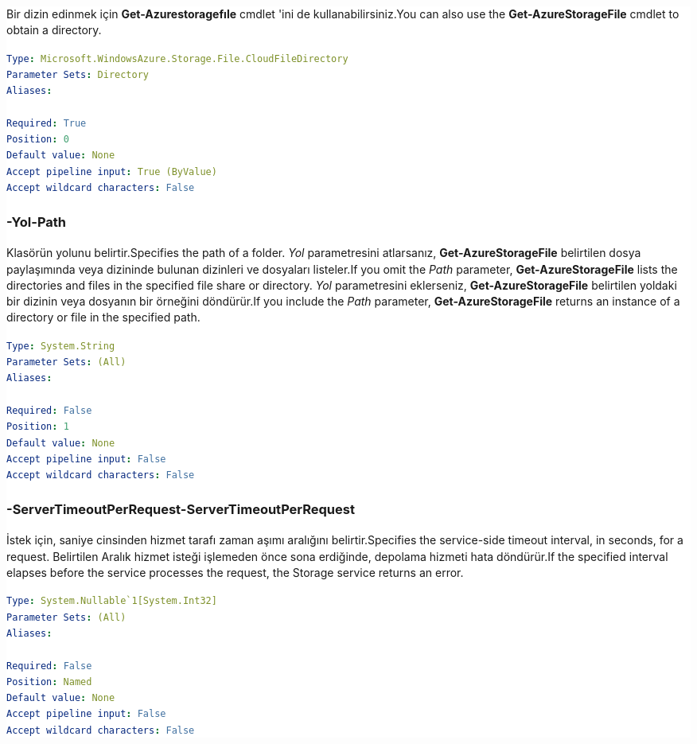 <span data-ttu-id="ec001-140">Bir dizin edinmek için **Get-Azurestoragefıle** cmdlet 'ini de kullanabilirsiniz.</span><span class="sxs-lookup"><span data-stu-id="ec001-140">You can also use the **Get-AzureStorageFile** cmdlet to obtain a directory.</span></span>

```yaml
Type: Microsoft.WindowsAzure.Storage.File.CloudFileDirectory
Parameter Sets: Directory
Aliases:

Required: True
Position: 0
Default value: None
Accept pipeline input: True (ByValue)
Accept wildcard characters: False
```

### <span data-ttu-id="ec001-141">-Yol</span><span class="sxs-lookup"><span data-stu-id="ec001-141">-Path</span></span>
<span data-ttu-id="ec001-142">Klasörün yolunu belirtir.</span><span class="sxs-lookup"><span data-stu-id="ec001-142">Specifies the path of a folder.</span></span>
<span data-ttu-id="ec001-143">*Yol* parametresini atlarsanız, **Get-AzureStorageFile** belirtilen dosya paylaşımında veya dizininde bulunan dizinleri ve dosyaları listeler.</span><span class="sxs-lookup"><span data-stu-id="ec001-143">If you omit the *Path* parameter, **Get-AzureStorageFile** lists the directories and files in the specified file share or directory.</span></span>
<span data-ttu-id="ec001-144">*Yol* parametresini eklerseniz, **Get-AzureStorageFile** belirtilen yoldaki bir dizinin veya dosyanın bir örneğini döndürür.</span><span class="sxs-lookup"><span data-stu-id="ec001-144">If you include the *Path* parameter, **Get-AzureStorageFile** returns an instance of a directory or file in the specified path.</span></span>

```yaml
Type: System.String
Parameter Sets: (All)
Aliases:

Required: False
Position: 1
Default value: None
Accept pipeline input: False
Accept wildcard characters: False
```

### <span data-ttu-id="ec001-145">-ServerTimeoutPerRequest</span><span class="sxs-lookup"><span data-stu-id="ec001-145">-ServerTimeoutPerRequest</span></span>
<span data-ttu-id="ec001-146">İstek için, saniye cinsinden hizmet tarafı zaman aşımı aralığını belirtir.</span><span class="sxs-lookup"><span data-stu-id="ec001-146">Specifies the service-side timeout interval, in seconds, for a request.</span></span>
<span data-ttu-id="ec001-147">Belirtilen Aralık hizmet isteği işlemeden önce sona erdiğinde, depolama hizmeti hata döndürür.</span><span class="sxs-lookup"><span data-stu-id="ec001-147">If the specified interval elapses before the service processes the request, the Storage service returns an error.</span></span>

```yaml
Type: System.Nullable`1[System.Int32]
Parameter Sets: (All)
Aliases:

Required: False
Position: Named
Default value: None
Accept pipeline input: False
Accept wildcard characters: False
```
